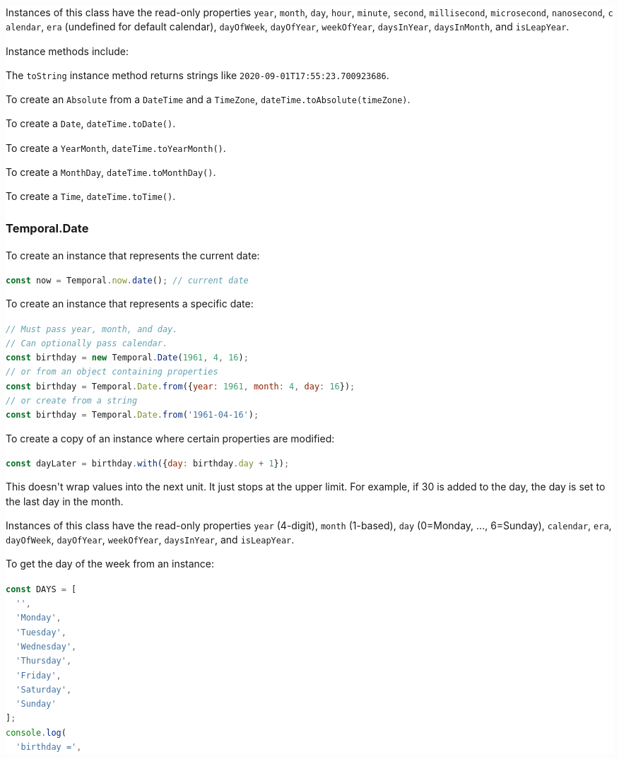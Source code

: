 Instances of this class have the read-only properties
`year`, `month`, `day`, `hour`, `minute`, `second`,
`millisecond`, `microsecond`, `nanosecond`, `calendar`,
`era` (undefined for default calendar), `dayOfWeek`, `dayOfYear`,
`weekOfYear`, `daysInYear`, `daysInMonth`, and `isLeapYear`.

Instance methods include:

The `toString` instance method returns strings
like `2020-09-01T17:55:23.700923686`.

To create an `Absolute` from a `DateTime` and a `TimeZone`,
`dateTime.toAbsolute(timeZone)`.

To create a `Date`, `dateTime.toDate()`.

To create a `YearMonth`, `dateTime.toYearMonth()`.

To create a `MonthDay`, `dateTime.toMonthDay()`.

To create a `Time`, `dateTime.toTime()`.

### Temporal.Date

To create an instance that represents the current date:

```js
const now = Temporal.now.date(); // current date
```

To create an instance that represents a specific date:

```js
// Must pass year, month, and day.
// Can optionally pass calendar.
const birthday = new Temporal.Date(1961, 4, 16);
// or from an object containing properties
const birthday = Temporal.Date.from({year: 1961, month: 4, day: 16});
// or create from a string
const birthday = Temporal.Date.from('1961-04-16');
```

To create a copy of an instance where certain properties are modified:

```js
const dayLater = birthday.with({day: birthday.day + 1});
```

This doesn't wrap values into the next unit. It just stops at the upper limit.
For example, if 30 is added to the day,
the day is set to the last day in the month.

Instances of this class have the read-only properties
`year` (4-digit), `month` (1-based), `day` (0=Monday, ..., 6=Sunday),
`calendar`, `era`, `dayOfWeek`, `dayOfYear`,
`weekOfYear`, `daysInYear`, and `isLeapYear`.

To get the day of the week from an instance:

```js
const DAYS = [
  '',
  'Monday',
  'Tuesday',
  'Wednesday',
  'Thursday',
  'Friday',
  'Saturday',
  'Sunday'
];
console.log(
  'birthday =',
```